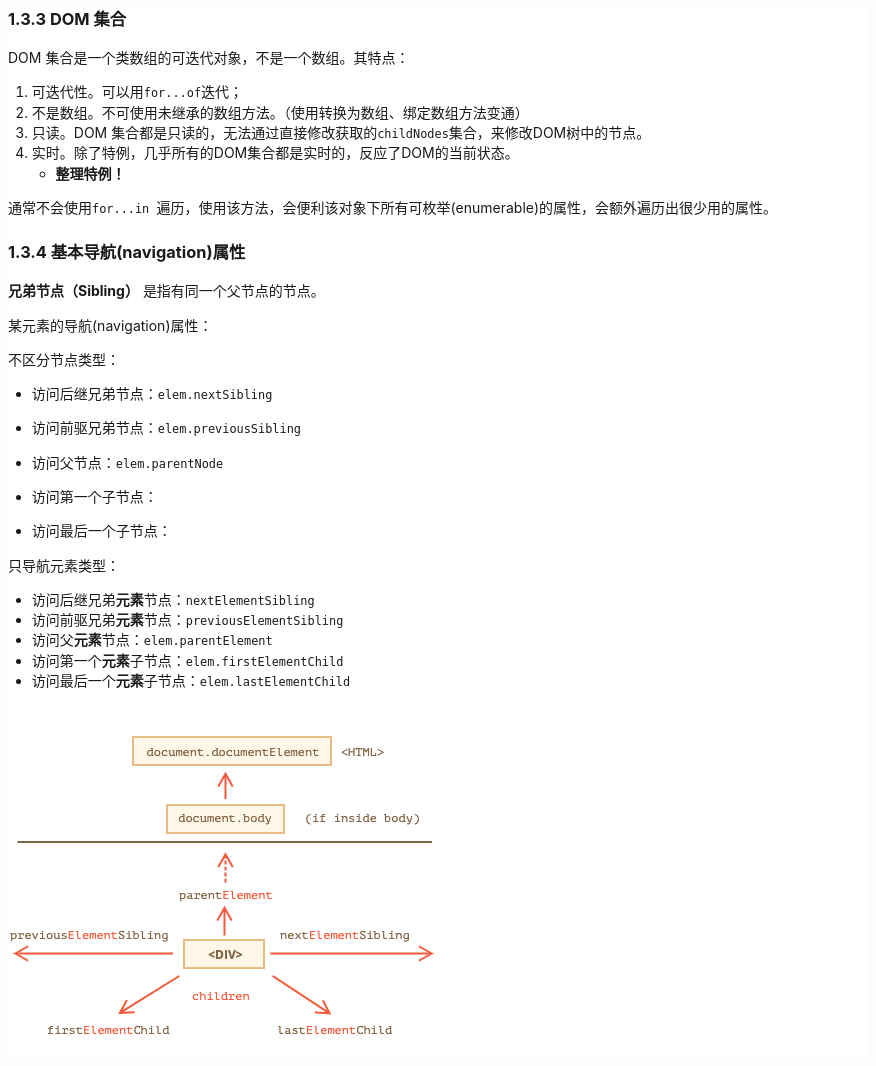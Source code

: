 

### 1.3.3 DOM 集合

DOM 集合是一个类数组的可迭代对象，不是一个数组。其特点：

1.  可迭代性。可以用`for...of`迭代；
2.  不是数组。不可使用未继承的数组方法。（使用转换为数组、绑定数组方法变通）
3.  只读。DOM 集合都是只读的，无法通过直接修改获取的`childNodes`集合，来修改DOM树中的节点。
4.  实时。除了特例，几乎所有的DOM集合都是实时的，反应了DOM的当前状态。
    -   **整理特例！**

通常不会使用`for...in `遍历，使用该方法，会便利该对象下所有可枚举(enumerable)的属性，会额外遍历出很少用的属性。



### 1.3.4 基本导航(navigation)属性

**兄弟节点（Sibling）** 是指有同一个父节点的节点。



某元素的导航(navigation)属性：

不区分节点类型：

-   访问后继兄弟节点：`elem.nextSibling`

-   访问前驱兄弟节点：`elem.previousSibling`

-   访问父节点：`elem.parentNode`
-   访问第一个子节点：
-   访问最后一个子节点：

只导航元素类型：

-   访问后继兄弟**元素**节点：`nextElementSibling`
-   访问前驱兄弟**元素**节点：`previousElementSibling`
-   访问父**元素**节点：`elem.parentElement`
-   访问第一个**元素**子节点：`elem.firstElementChild`
-   访问最后一个**元素**子节点：`elem.lastElementChild`

###  ![image-20220630225055407](images/1%20Dom%20&%20%E4%BA%8B%E4%BB%B6.assets/image-20220630225055407.png)
